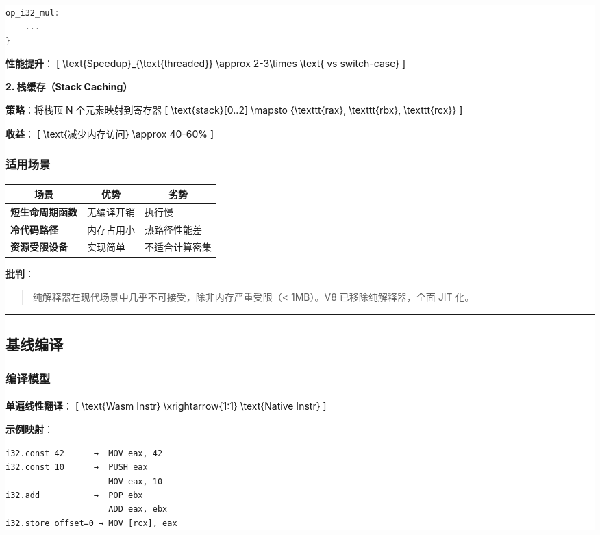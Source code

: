 ```c
op_i32_mul:
    ...
}
```

**性能提升**：
\[
\text{Speedup}_{\text{threaded}} \approx 2-3\times \text{ vs switch-case}
\]

**2. 栈缓存（Stack Caching）**

**策略**：将栈顶 N 个元素映射到寄存器
\[
\text{stack}[0..2] \mapsto \{\texttt{rax}, \texttt{rbx}, \texttt{rcx}\}
\]

**收益**：
\[
\text{减少内存访问} \approx 40-60\%
\]

### 适用场景

| 场景 | 优势 | 劣势 |
|------|------|------|
| **短生命周期函数** | 无编译开销 | 执行慢 |
| **冷代码路径** | 内存占用小 | 热路径性能差 |
| **资源受限设备** | 实现简单 | 不适合计算密集 |

**批判**：
> 纯解释器在现代场景中几乎不可接受，除非内存严重受限（< 1MB）。V8 已移除纯解释器，全面 JIT 化。

---

## 基线编译

### 编译模型

**单遍线性翻译**：
\[
\text{Wasm Instr} \xrightarrow{1:1} \text{Native Instr}
\]

**示例映射**：
```wasm
i32.const 42      →  MOV eax, 42
i32.const 10      →  PUSH eax
                     MOV eax, 10
i32.add           →  POP ebx
                     ADD eax, ebx
i32.store offset=0 → MOV [rcx], eax
```

